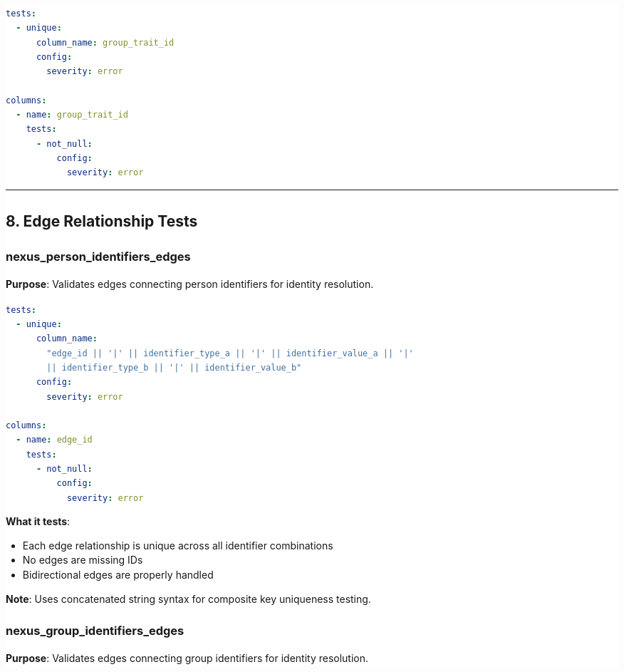 ```yaml
tests:
  - unique:
      column_name: group_trait_id
      config:
        severity: error

columns:
  - name: group_trait_id
    tests:
      - not_null:
          config:
            severity: error
```

---

## 8. Edge Relationship Tests

### nexus_person_identifiers_edges

**Purpose**: Validates edges connecting person identifiers for identity
resolution.

```yaml
tests:
  - unique:
      column_name:
        "edge_id || '|' || identifier_type_a || '|' || identifier_value_a || '|'
        || identifier_type_b || '|' || identifier_value_b"
      config:
        severity: error

columns:
  - name: edge_id
    tests:
      - not_null:
          config:
            severity: error
```

**What it tests**:

- Each edge relationship is unique across all identifier combinations
- No edges are missing IDs
- Bidirectional edges are properly handled

**Note**: Uses concatenated string syntax for composite key uniqueness testing.

### nexus_group_identifiers_edges

**Purpose**: Validates edges connecting group identifiers for identity
resolution.
